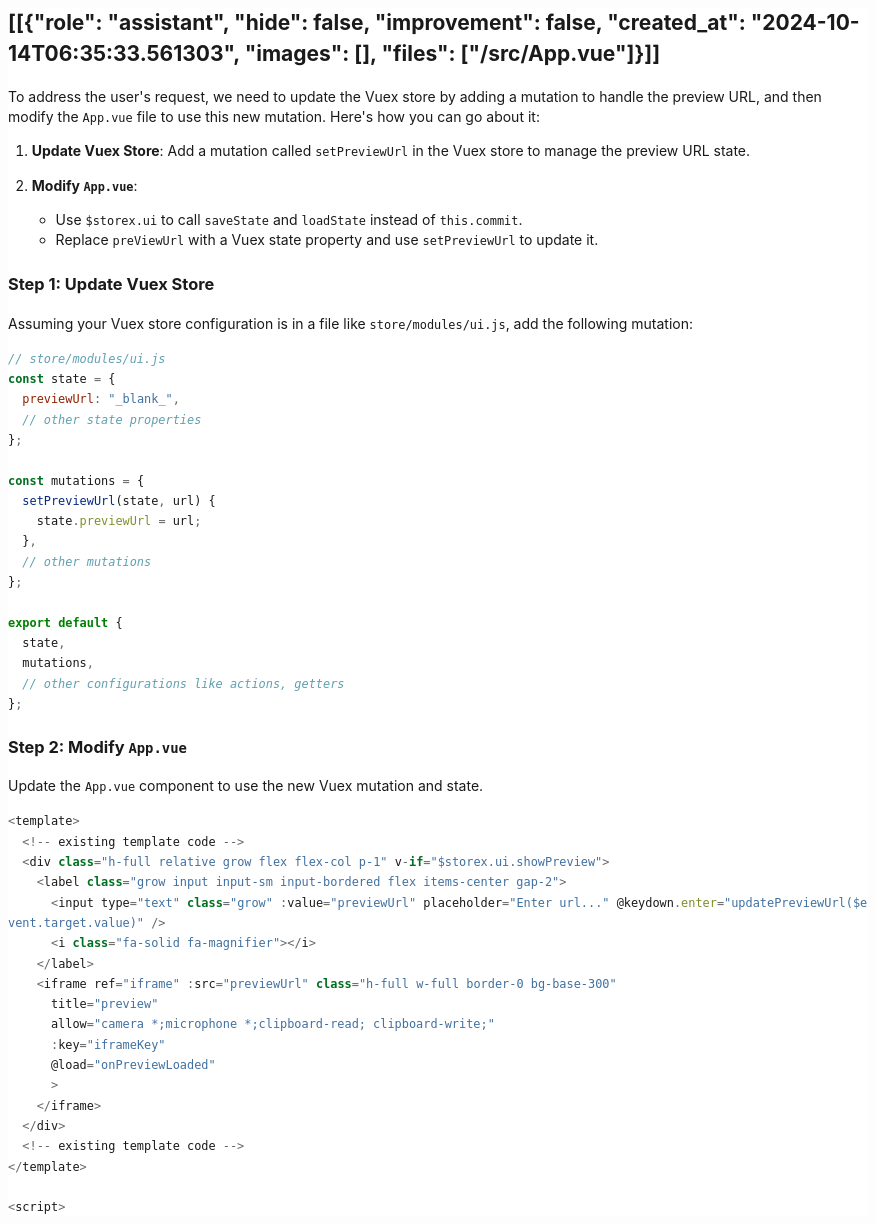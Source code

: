               
## [[{"role": "assistant", "hide": false, "improvement": false, "created_at": "2024-10-14T06:35:33.561303", "images": [], "files": ["/src/App.vue"]}]]
To address the user's request, we need to update the Vuex store by adding a mutation to handle the preview URL, and then modify the `App.vue` file to use this new mutation. Here's how you can go about it:

1. **Update Vuex Store**: Add a mutation called `setPreviewUrl` in the Vuex store to manage the preview URL state.

2. **Modify `App.vue`**: 
   - Use `$storex.ui` to call `saveState` and `loadState` instead of `this.commit`.
   - Replace `preViewUrl` with a Vuex state property and use `setPreviewUrl` to update it.

### Step 1: Update Vuex Store

Assuming your Vuex store configuration is in a file like `store/modules/ui.js`, add the following mutation:

```javascript
// store/modules/ui.js
const state = {
  previewUrl: "_blank_",
  // other state properties
};

const mutations = {
  setPreviewUrl(state, url) {
    state.previewUrl = url;
  },
  // other mutations
};

export default {
  state,
  mutations,
  // other configurations like actions, getters
};
```

### Step 2: Modify `App.vue`

Update the `App.vue` component to use the new Vuex mutation and state.

```javascript
<template>
  <!-- existing template code -->
  <div class="h-full relative grow flex flex-col p-1" v-if="$storex.ui.showPreview">
    <label class="grow input input-sm input-bordered flex items-center gap-2">
      <input type="text" class="grow" :value="previewUrl" placeholder="Enter url..." @keydown.enter="updatePreviewUrl($event.target.value)" />
      <i class="fa-solid fa-magnifier"></i>
    </label>  
    <iframe ref="iframe" :src="previewUrl" class="h-full w-full border-0 bg-base-300"
      title="preview"
      allow="camera *;microphone *;clipboard-read; clipboard-write;"
      :key="iframeKey"
      @load="onPreviewLoaded"
      >
    </iframe>
  </div>
  <!-- existing template code -->
</template>

<script>
```